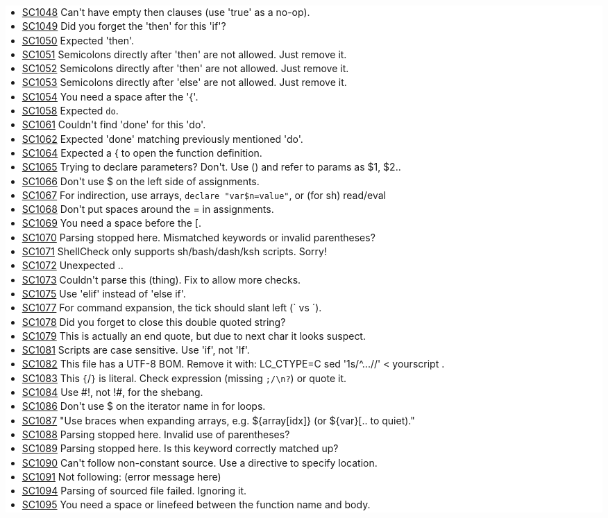 - [SC1048](https://github.com/koalaman/shellcheck/wiki/SC1048) Can't have empty then clauses (use 'true' as a no-op).
- [SC1049](https://github.com/koalaman/shellcheck/wiki/SC1049) Did you forget the 'then' for this 'if'?
- [SC1050](https://github.com/koalaman/shellcheck/wiki/SC1050) Expected 'then'.
- [SC1051](https://github.com/koalaman/shellcheck/wiki/SC1051) Semicolons directly after 'then' are not allowed. Just remove it.
- [SC1052](https://github.com/koalaman/shellcheck/wiki/SC1052) Semicolons directly after 'then' are not allowed. Just remove it.
- [SC1053](https://github.com/koalaman/shellcheck/wiki/SC1053) Semicolons directly after 'else' are not allowed. Just remove it.
- [SC1054](https://github.com/koalaman/shellcheck/wiki/SC1054) You need a space after the '{'.
- [SC1058](https://github.com/koalaman/shellcheck/wiki/SC1058) Expected `do`.
- [SC1061](https://github.com/koalaman/shellcheck/wiki/SC1061) Couldn't find 'done' for this 'do'.
- [SC1062](https://github.com/koalaman/shellcheck/wiki/SC1062) Expected 'done' matching previously mentioned 'do'.
- [SC1064](https://github.com/koalaman/shellcheck/wiki/SC1064) Expected a { to open the function definition.
- [SC1065](https://github.com/koalaman/shellcheck/wiki/SC1065) Trying to declare parameters? Don't. Use () and refer to params as $1, $2..
- [SC1066](https://github.com/koalaman/shellcheck/wiki/SC1066) Don't use $ on the left side of assignments.
- [SC1067](https://github.com/koalaman/shellcheck/wiki/SC1067) For indirection, use arrays, `declare "var$n=value"`, or (for sh) read/eval
- [SC1068](https://github.com/koalaman/shellcheck/wiki/SC1068) Don't put spaces around the = in assignments.
- [SC1069](https://github.com/koalaman/shellcheck/wiki/SC1069) You need a space before the [.
- [SC1070](https://github.com/koalaman/shellcheck/wiki/SC1070) Parsing stopped here. Mismatched keywords or invalid parentheses?
- [SC1071](https://github.com/koalaman/shellcheck/wiki/SC1071) ShellCheck only supports sh/bash/dash/ksh scripts. Sorry!
- [SC1072](https://github.com/koalaman/shellcheck/wiki/SC1072) Unexpected ..
- [SC1073](https://github.com/koalaman/shellcheck/wiki/SC1073) Couldn't parse this (thing). Fix to allow more checks.
- [SC1075](https://github.com/koalaman/shellcheck/wiki/SC1075) Use 'elif' instead of 'else if'.
- [SC1077](https://github.com/koalaman/shellcheck/wiki/SC1077) For command expansion, the tick should slant left (` vs ´).
- [SC1078](https://github.com/koalaman/shellcheck/wiki/SC1078) Did you forget to close this double quoted string?
- [SC1079](https://github.com/koalaman/shellcheck/wiki/SC1079) This is actually an end quote, but due to next char it looks suspect.
- [SC1081](https://github.com/koalaman/shellcheck/wiki/SC1081) Scripts are case sensitive. Use 'if', not 'If'.
- [SC1082](https://github.com/koalaman/shellcheck/wiki/SC1082) This file has a UTF-8 BOM. Remove it with: LC_CTYPE=C sed '1s/^...//' < yourscript .
- [SC1083](https://github.com/koalaman/shellcheck/wiki/SC1083) This `{`/`}` is literal. Check expression (missing `;/\n?`) or quote it.
- [SC1084](https://github.com/koalaman/shellcheck/wiki/SC1084) Use #!, not !#, for the shebang.
- [SC1086](https://github.com/koalaman/shellcheck/wiki/SC1086) Don't use $ on the iterator name in for loops.
- [SC1087](https://github.com/koalaman/shellcheck/wiki/SC1087) "Use braces when expanding arrays, e.g. ${array[idx]} (or ${var}[.. to quiet)."
- [SC1088](https://github.com/koalaman/shellcheck/wiki/SC1088) Parsing stopped here. Invalid use of parentheses?
- [SC1089](https://github.com/koalaman/shellcheck/wiki/SC1089) Parsing stopped here. Is this keyword correctly matched up?
- [SC1090](https://github.com/koalaman/shellcheck/wiki/SC1090) Can't follow non-constant source. Use a directive to specify location.
- [SC1091](https://github.com/koalaman/shellcheck/wiki/SC1091) Not following: (error message here)
- [SC1094](https://github.com/koalaman/shellcheck/wiki/SC1094) Parsing of sourced file failed. Ignoring it.
- [SC1095](https://github.com/koalaman/shellcheck/wiki/SC1095) You need a space or linefeed between the function name and body.